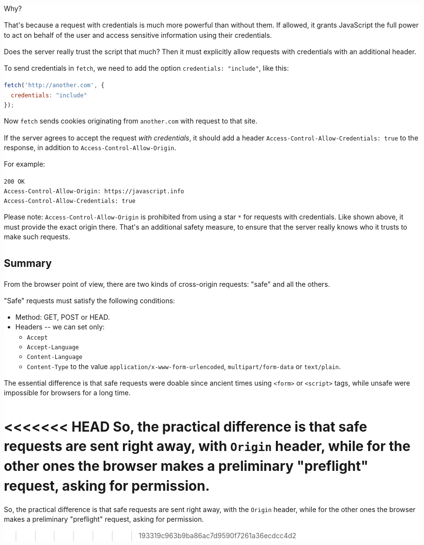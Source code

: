 Why?

That's because a request with credentials is much more powerful than without them. If allowed, it grants JavaScript the full power to act on behalf of the user and access sensitive information using their credentials.

Does the server really trust the script that much? Then it must explicitly allow requests with credentials with an additional header.

To send credentials in `fetch`, we need to add the option `credentials: "include"`, like this:

```js
fetch('http://another.com', {
  credentials: "include"
});
```

Now `fetch` sends cookies originating from `another.com` with request to that site.

If the server agrees to accept the request *with credentials*, it should add a header `Access-Control-Allow-Credentials: true` to the response, in addition to `Access-Control-Allow-Origin`.

For example:

```http
200 OK
Access-Control-Allow-Origin: https://javascript.info
Access-Control-Allow-Credentials: true
```

Please note: `Access-Control-Allow-Origin` is prohibited from using a star `*` for requests with credentials. Like shown above, it must provide the exact origin there. That's an additional safety measure, to ensure that the server really knows who it trusts to make such requests.

## Summary

From the browser point of view, there are two kinds of cross-origin requests: "safe" and all the others.

"Safe" requests must satisfy the following conditions:
- Method: GET, POST or HEAD.
- Headers -- we can set only:
    - `Accept`
    - `Accept-Language`
    - `Content-Language`
    - `Content-Type` to the value `application/x-www-form-urlencoded`, `multipart/form-data` or `text/plain`.

The essential difference is that safe requests were doable since ancient times using `<form>` or `<script>` tags, while unsafe were impossible for browsers for a long time.

<<<<<<< HEAD
So, the practical difference is that safe requests are sent right away, with `Origin` header, while for the other ones the browser makes a preliminary "preflight" request, asking for permission.
=======
So, the practical difference is that safe requests are sent right away, with the `Origin` header, while for the other ones the browser makes a preliminary "preflight" request, asking for permission.
>>>>>>> 193319c963b9ba86ac7d9590f7261a36ecdcc4d2
